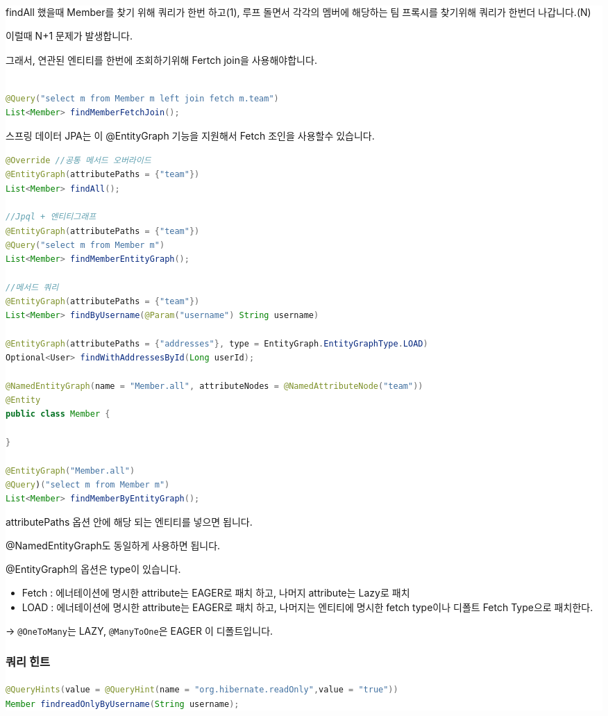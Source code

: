 findAll 했을때 Member를 찾기 위해 쿼리가 한번 하고(1), 루프 돌면서 각각의 멤버에 해당하는 팀 프록시를 찾기위해 쿼리가 한번더 나갑니다.(N) 

이럴때 N+1 문제가 발생합니다. 

그래서, 연관된 엔티티를 한번에 조회하기위해 Fertch join을 사용해야합니다.

```java

@Query("select m from Member m left join fetch m.team")
List<Member> findMemberFetchJoin();
```

스프링 데이터 JPA는 이 @EntityGraph 기능을 지원해서 Fetch 조인을 사용할수 있습니다.

```java
@Override //공통 메서드 오버라이드
@EntityGraph(attributePaths = {"team"})
List<Member> findAll();

//Jpql + 엔티티그래프
@EntityGraph(attributePaths = {"team"})
@Query("select m from Member m")
List<Member> findMemberEntityGraph();

//메서드 쿼리
@EntityGraph(attributePaths = {"team"})
List<Member> findByUsername(@Param("username") String username)

@EntityGraph(attributePaths = {"addresses"}, type = EntityGraph.EntityGraphType.LOAD)
Optional<User> findWithAddressesById(Long userId);

@NamedEntityGraph(name = "Member.all", attributeNodes = @NamedAttributeNode("team"))
@Entity
public class Member {

}

@EntityGraph("Member.all")
@Query)("select m from Member m")
List<Member> findMemberByEntityGraph();
```

attributePaths 옵션 안에 해당 되는 엔티티를 넣으면 됩니다.

@NamedEntityGraph도 동일하게 사용하면 됩니다.

@EntityGraph의 옵션은 type이 있습니다. 

- Fetch : 에너테이션에 명시한 attribute는 EAGER로 패치 하고, 나머지 attribute는 Lazy로 패치
- LOAD : 에너테이션에 명시한 attribute는 EAGER로 패치 하고, 나머지는 엔티티에 명시한 fetch type이나 디폴트 Fetch Type으로 패치한다.

→ `@OneToMany`는 LAZY, `@ManyToOne`은 EAGER 이 디폴트입니다.

### 쿼리 힌트

```java
@QueryHints(value = @QueryHint(name = "org.hibernate.readOnly",value = "true"))
Member findreadOnlyByUsername(String username);

```

